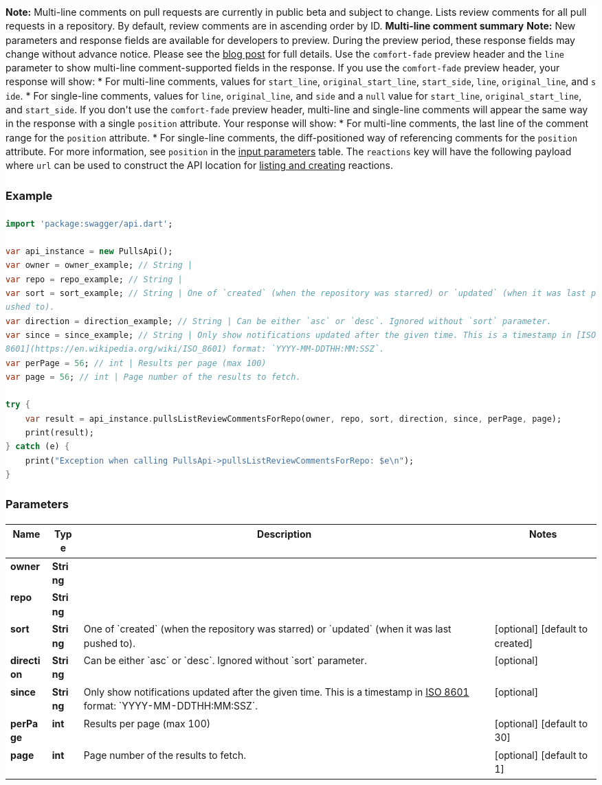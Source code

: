 **Note:** Multi-line comments on pull requests are currently in public beta and subject to change.  Lists review comments for all pull requests in a repository. By default, review comments are in ascending order by ID.  **Multi-line comment summary**  **Note:** New parameters and response fields are available for developers to preview. During the preview period, these response fields may change without advance notice. Please see the [blog post](https://developer.github.com/changes/2019-10-03-multi-line-comments) for full details.  Use the `comfort-fade` preview header and the `line` parameter to show multi-line comment-supported fields in the response.  If you use the `comfort-fade` preview header, your response will show:  *   For multi-line comments, values for `start_line`, `original_start_line`, `start_side`, `line`, `original_line`, and `side`. *   For single-line comments, values for `line`, `original_line`, and `side` and a `null` value for `start_line`, `original_start_line`, and `start_side`.  If you don't use the `comfort-fade` preview header, multi-line and single-line comments will appear the same way in the response with a single `position` attribute. Your response will show:  *   For multi-line comments, the last line of the comment range for the `position` attribute. *   For single-line comments, the diff-positioned way of referencing comments for the `position` attribute. For more information, see `position` in the [input parameters](https://developer.github.com/v3/pulls/comments/#parameters-2) table.  The `reactions` key will have the following payload where `url` can be used to construct the API location for [listing and creating](https://developer.github.com/v3/reactions) reactions.

### Example
```dart
import 'package:swagger/api.dart';

var api_instance = new PullsApi();
var owner = owner_example; // String | 
var repo = repo_example; // String | 
var sort = sort_example; // String | One of `created` (when the repository was starred) or `updated` (when it was last pushed to).
var direction = direction_example; // String | Can be either `asc` or `desc`. Ignored without `sort` parameter.
var since = since_example; // String | Only show notifications updated after the given time. This is a timestamp in [ISO 8601](https://en.wikipedia.org/wiki/ISO_8601) format: `YYYY-MM-DDTHH:MM:SSZ`.
var perPage = 56; // int | Results per page (max 100)
var page = 56; // int | Page number of the results to fetch.

try {
    var result = api_instance.pullsListReviewCommentsForRepo(owner, repo, sort, direction, since, perPage, page);
    print(result);
} catch (e) {
    print("Exception when calling PullsApi->pullsListReviewCommentsForRepo: $e\n");
}
```

### Parameters

Name | Type | Description  | Notes
------------- | ------------- | ------------- | -------------
 **owner** | **String**|  | 
 **repo** | **String**|  | 
 **sort** | **String**| One of &#x60;created&#x60; (when the repository was starred) or &#x60;updated&#x60; (when it was last pushed to). | [optional] [default to created]
 **direction** | **String**| Can be either &#x60;asc&#x60; or &#x60;desc&#x60;. Ignored without &#x60;sort&#x60; parameter. | [optional] 
 **since** | **String**| Only show notifications updated after the given time. This is a timestamp in [ISO 8601](https://en.wikipedia.org/wiki/ISO_8601) format: &#x60;YYYY-MM-DDTHH:MM:SSZ&#x60;. | [optional] 
 **perPage** | **int**| Results per page (max 100) | [optional] [default to 30]
 **page** | **int**| Page number of the results to fetch. | [optional] [default to 1]
